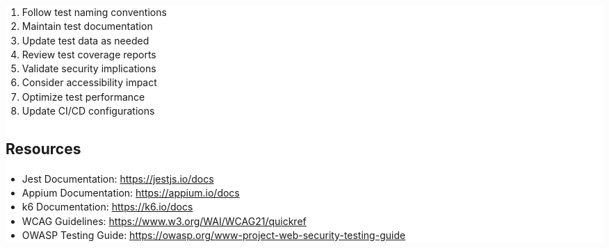 1. Follow test naming conventions
2. Maintain test documentation
3. Update test data as needed
4. Review test coverage reports
5. Validate security implications
6. Consider accessibility impact
7. Optimize test performance
8. Update CI/CD configurations

## Resources

- Jest Documentation: https://jestjs.io/docs
- Appium Documentation: https://appium.io/docs
- k6 Documentation: https://k6.io/docs
- WCAG Guidelines: https://www.w3.org/WAI/WCAG21/quickref
- OWASP Testing Guide: https://owasp.org/www-project-web-security-testing-guide